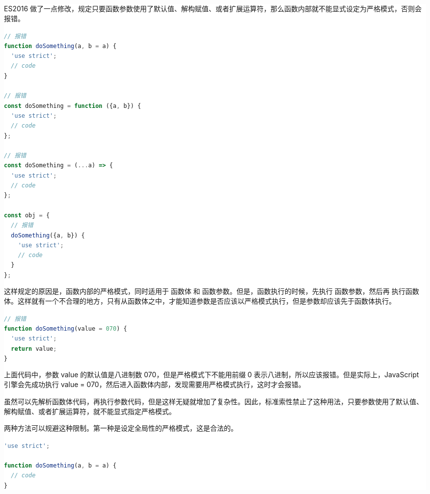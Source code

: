 ES2016 做了一点修改，规定只要函数参数使用了默认值、解构赋值、或者扩展运算符，那么函数内部就不能显式设定为严格模式，否则会报错。

``` js
// 报错
function doSomething(a, b = a) {
  'use strict';
  // code
}

// 报错
const doSomething = function ({a, b}) {
  'use strict';
  // code
};

// 报错
const doSomething = (...a) => {
  'use strict';
  // code
};

const obj = {
  // 报错
  doSomething({a, b}) {
    'use strict';
    // code
  }
};
```

这样规定的原因是，函数内部的严格模式，同时适用于 函数体 和 函数参数。但是，函数执行的时候，先执行 函数参数，然后再 执行函数体。这样就有一个不合理的地方，只有从函数体之中，才能知道参数是否应该以严格模式执行，但是参数却应该先于函数体执行。

``` js
// 报错
function doSomething(value = 070) {
  'use strict';
  return value;
}
```

上面代码中，参数 value 的默认值是八进制数 070，但是严格模式下不能用前缀 0 表示八进制，所以应该报错。但是实际上，JavaScript 引擎会先成功执行 value = 070，然后进入函数体内部，发现需要用严格模式执行，这时才会报错。

虽然可以先解析函数体代码，再执行参数代码，但是这样无疑就增加了复杂性。因此，标准索性禁止了这种用法，只要参数使用了默认值、解构赋值、或者扩展运算符，就不能显式指定严格模式。

两种方法可以规避这种限制。第一种是设定全局性的严格模式，这是合法的。

``` js
'use strict';

function doSomething(a, b = a) {
  // code
}
```
